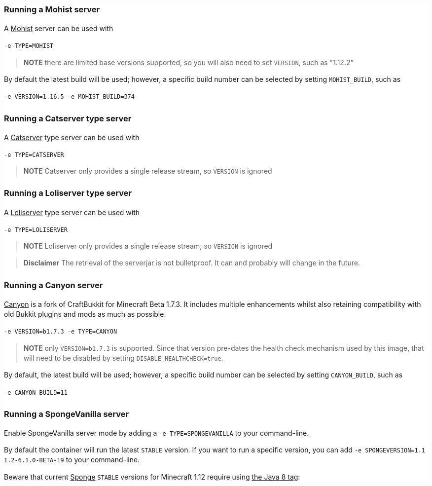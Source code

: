 ### Running a Mohist server

A [Mohist](https://github.com/MohistMC/Mohist) server can be used with

    -e TYPE=MOHIST

> **NOTE** there are limited base versions supported, so you will also need to  set `VERSION`, such as "1.12.2"

By default the latest build will be used; however, a specific build number can be selected by setting `MOHIST_BUILD`, such as

    -e VERSION=1.16.5 -e MOHIST_BUILD=374

### Running a Catserver type server

A [Catserver](http://catserver.moe/) type server can be used with

    -e TYPE=CATSERVER

> **NOTE** Catserver only provides a single release stream, so `VERSION` is ignored

### Running a Loliserver type server

A [Loliserver](https://github.com/Loli-Server/LoliServer) type server can be used with

    -e TYPE=LOLISERVER

> **NOTE** Loliserver only provides a single release stream, so `VERSION` is ignored

> **Disclaimer** The retrieval of the serverjar is not bulletproof. It can and probably will change in the future.

### Running a Canyon server

[Canyon](https://github.com/canyonmodded/canyon) is a fork of CraftBukkit for Minecraft Beta 1.7.3. It includes multiple enhancements whilst also retaining compatibility with old Bukkit plugins and mods as much as possible.

    -e VERSION=b1.7.3 -e TYPE=CANYON

> **NOTE** only `VERSION=b1.7.3` is supported. Since that version pre-dates the health check mechanism used by this image, that will need to be disabled by setting `DISABLE_HEALTHCHECK=true`.

By default, the latest build will be used; however, a specific build number can be selected by setting `CANYON_BUILD`, such as

    -e CANYON_BUILD=11

### Running a SpongeVanilla server

Enable SpongeVanilla server mode by adding a `-e TYPE=SPONGEVANILLA` to your command-line.
    
By default the container will run the latest `STABLE` version.
If you want to run a specific version, you can add `-e SPONGEVERSION=1.11.2-6.1.0-BETA-19` to your command-line.
    
Beware that current [Sponge](https://www.spongepowered.org) `STABLE` versions for Minecraft 1.12 require using [the Java 8 tag](#running-minecraft-server-on-different-java-version):
    